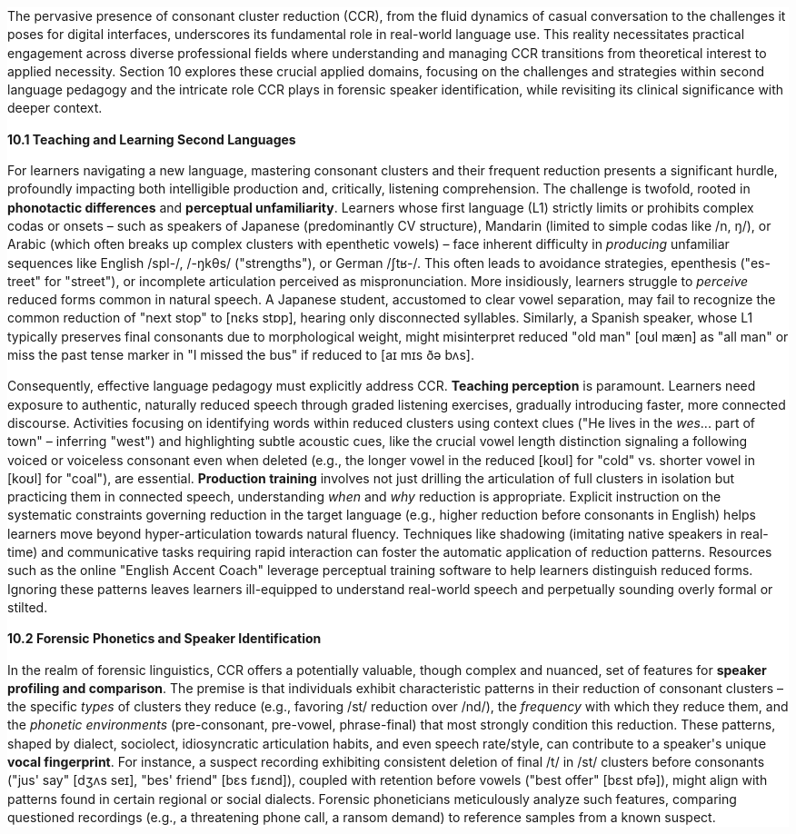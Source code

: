 The pervasive presence of consonant cluster reduction (CCR), from the fluid dynamics of casual conversation to the challenges it poses for digital interfaces, underscores its fundamental role in real-world language use. This reality necessitates practical engagement across diverse professional fields where understanding and managing CCR transitions from theoretical interest to applied necessity. Section 10 explores these crucial applied domains, focusing on the challenges and strategies within second language pedagogy and the intricate role CCR plays in forensic speaker identification, while revisiting its clinical significance with deeper context.

**10.1 Teaching and Learning Second Languages**

For learners navigating a new language, mastering consonant clusters and their frequent reduction presents a significant hurdle, profoundly impacting both intelligible production and, critically, listening comprehension. The challenge is twofold, rooted in **phonotactic differences** and **perceptual unfamiliarity**. Learners whose first language (L1) strictly limits or prohibits complex codas or onsets – such as speakers of Japanese (predominantly CV structure), Mandarin (limited to simple codas like /n, ŋ/), or Arabic (which often breaks up complex clusters with epenthetic vowels) – face inherent difficulty in *producing* unfamiliar sequences like English /spl-/, /-ŋkθs/ ("strengths"), or German /ʃtʁ-/. This often leads to avoidance strategies, epenthesis ("es-treet" for "street"), or incomplete articulation perceived as mispronunciation. More insidiously, learners struggle to *perceive* reduced forms common in natural speech. A Japanese student, accustomed to clear vowel separation, may fail to recognize the common reduction of "next stop" to [nɛks stɒp], hearing only disconnected syllables. Similarly, a Spanish speaker, whose L1 typically preserves final consonants due to morphological weight, might misinterpret reduced "old man" [oʊl mæn] as "all man" or miss the past tense marker in "I missed the bus" if reduced to [aɪ mɪs ðə bʌs].

Consequently, effective language pedagogy must explicitly address CCR. **Teaching perception** is paramount. Learners need exposure to authentic, naturally reduced speech through graded listening exercises, gradually introducing faster, more connected discourse. Activities focusing on identifying words within reduced clusters using context clues ("He lives in the *wes*... part of town" – inferring "west") and highlighting subtle acoustic cues, like the crucial vowel length distinction signaling a following voiced or voiceless consonant even when deleted (e.g., the longer vowel in the reduced [koʊl] for "cold" vs. shorter vowel in [koʊl] for "coal"), are essential. **Production training** involves not just drilling the articulation of full clusters in isolation but practicing them in connected speech, understanding *when* and *why* reduction is appropriate. Explicit instruction on the systematic constraints governing reduction in the target language (e.g., higher reduction before consonants in English) helps learners move beyond hyper-articulation towards natural fluency. Techniques like shadowing (imitating native speakers in real-time) and communicative tasks requiring rapid interaction can foster the automatic application of reduction patterns. Resources such as the online "English Accent Coach" leverage perceptual training software to help learners distinguish reduced forms. Ignoring these patterns leaves learners ill-equipped to understand real-world speech and perpetually sounding overly formal or stilted.

**10.2 Forensic Phonetics and Speaker Identification**

In the realm of forensic linguistics, CCR offers a potentially valuable, though complex and nuanced, set of features for **speaker profiling and comparison**. The premise is that individuals exhibit characteristic patterns in their reduction of consonant clusters – the specific *types* of clusters they reduce (e.g., favoring /st/ reduction over /nd/), the *frequency* with which they reduce them, and the *phonetic environments* (pre-consonant, pre-vowel, phrase-final) that most strongly condition this reduction. These patterns, shaped by dialect, sociolect, idiosyncratic articulation habits, and even speech rate/style, can contribute to a speaker's unique **vocal fingerprint**. For instance, a suspect recording exhibiting consistent deletion of final /t/ in /st/ clusters before consonants ("jus' say" [dʒʌs seɪ], "bes' friend" [bɛs fɹɛnd]), coupled with retention before vowels ("best offer" [bɛst ɒfə]), might align with patterns found in certain regional or social dialects. Forensic phoneticians meticulously analyze such features, comparing questioned recordings (e.g., a threatening phone call, a ransom demand) to reference samples from a known suspect.
